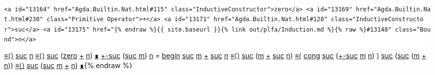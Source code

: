     <a id="13164" href="Agda.Builtin.Nat.html#115" class="InductiveConstructor">zero</a> <a id="13169" href="Agda.Builtin.Nat.html#230" class="Primitive Operator">+</a> <a id="13171" href="Agda.Builtin.Nat.html#128" class="InductiveConstructor">suc</a> <a id="13175" href="{% endraw %}{{ site.baseurl }}{% link out/plfa/Induction.md %}{% raw %}#13148" class="Bound">n</a>
  <a id="13179" href="Relation.Binary.PropositionalEquality.html#4134" class="Function Operator">≡⟨⟩</a>
    <a id="13187" href="Agda.Builtin.Nat.html#128" class="InductiveConstructor">suc</a> <a id="13191" href="{% endraw %}{{ site.baseurl }}{% link out/plfa/Induction.md %}{% raw %}#13148" class="Bound">n</a>
  <a id="13195" href="Relation.Binary.PropositionalEquality.html#4134" class="Function Operator">≡⟨⟩</a>
    <a id="13203" href="Agda.Builtin.Nat.html#128" class="InductiveConstructor">suc</a> <a id="13207" class="Symbol">(</a><a id="13208" href="Agda.Builtin.Nat.html#115" class="InductiveConstructor">zero</a> <a id="13213" href="Agda.Builtin.Nat.html#230" class="Primitive Operator">+</a> <a id="13215" href="{% endraw %}{{ site.baseurl }}{% link out/plfa/Induction.md %}{% raw %}#13148" class="Bound">n</a><a id="13216" class="Symbol">)</a>
  <a id="13220" href="Relation.Binary.PropositionalEquality.html#4374" class="Function Operator">∎</a>
<a id="13222" href="{% endraw %}{{ site.baseurl }}{% link out/plfa/Induction.md %}{% raw %}#13091" class="Function">+-suc</a> <a id="13228" class="Symbol">(</a><a id="13229" href="Agda.Builtin.Nat.html#128" class="InductiveConstructor">suc</a> <a id="13233" href="{% endraw %}{{ site.baseurl }}{% link out/plfa/Induction.md %}{% raw %}#13233" class="Bound">m</a><a id="13234" class="Symbol">)</a> <a id="13236" href="{% endraw %}{{ site.baseurl }}{% link out/plfa/Induction.md %}{% raw %}#13236" class="Bound">n</a> <a id="13238" class="Symbol">=</a>
  <a id="13242" href="Relation.Binary.PropositionalEquality.html#4076" class="Function Operator">begin</a>
    <a id="13252" href="Agda.Builtin.Nat.html#128" class="InductiveConstructor">suc</a> <a id="13256" href="{% endraw %}{{ site.baseurl }}{% link out/plfa/Induction.md %}{% raw %}#13233" class="Bound">m</a> <a id="13258" href="Agda.Builtin.Nat.html#230" class="Primitive Operator">+</a> <a id="13260" href="Agda.Builtin.Nat.html#128" class="InductiveConstructor">suc</a> <a id="13264" href="{% endraw %}{{ site.baseurl }}{% link out/plfa/Induction.md %}{% raw %}#13236" class="Bound">n</a>
  <a id="13268" href="Relation.Binary.PropositionalEquality.html#4134" class="Function Operator">≡⟨⟩</a>
    <a id="13276" href="Agda.Builtin.Nat.html#128" class="InductiveConstructor">suc</a> <a id="13280" class="Symbol">(</a><a id="13281" href="{% endraw %}{{ site.baseurl }}{% link out/plfa/Induction.md %}{% raw %}#13233" class="Bound">m</a> <a id="13283" href="Agda.Builtin.Nat.html#230" class="Primitive Operator">+</a> <a id="13285" href="Agda.Builtin.Nat.html#128" class="InductiveConstructor">suc</a> <a id="13289" href="{% endraw %}{{ site.baseurl }}{% link out/plfa/Induction.md %}{% raw %}#13236" class="Bound">n</a><a id="13290" class="Symbol">)</a>
  <a id="13294" href="Relation.Binary.PropositionalEquality.html#4193" class="Function Operator">≡⟨</a> <a id="13297" href="Relation.Binary.PropositionalEquality.html#1170" class="Function">cong</a> <a id="13302" href="Agda.Builtin.Nat.html#128" class="InductiveConstructor">suc</a> <a id="13306" class="Symbol">(</a><a id="13307" href="{% endraw %}{{ site.baseurl }}{% link out/plfa/Induction.md %}{% raw %}#13091" class="Function">+-suc</a> <a id="13313" href="{% endraw %}{{ site.baseurl }}{% link out/plfa/Induction.md %}{% raw %}#13233" class="Bound">m</a> <a id="13315" href="{% endraw %}{{ site.baseurl }}{% link out/plfa/Induction.md %}{% raw %}#13236" class="Bound">n</a><a id="13316" class="Symbol">)</a> <a id="13318" href="Relation.Binary.PropositionalEquality.html#4193" class="Function Operator">⟩</a>
    <a id="13324" href="Agda.Builtin.Nat.html#128" class="InductiveConstructor">suc</a> <a id="13328" class="Symbol">(</a><a id="13329" href="Agda.Builtin.Nat.html#128" class="InductiveConstructor">suc</a> <a id="13333" class="Symbol">(</a><a id="13334" href="{% endraw %}{{ site.baseurl }}{% link out/plfa/Induction.md %}{% raw %}#13233" class="Bound">m</a> <a id="13336" href="Agda.Builtin.Nat.html#230" class="Primitive Operator">+</a> <a id="13338" href="{% endraw %}{{ site.baseurl }}{% link out/plfa/Induction.md %}{% raw %}#13236" class="Bound">n</a><a id="13339" class="Symbol">))</a>
  <a id="13344" href="Relation.Binary.PropositionalEquality.html#4134" class="Function Operator">≡⟨⟩</a>
    <a id="13352" href="Agda.Builtin.Nat.html#128" class="InductiveConstructor">suc</a> <a id="13356" class="Symbol">(</a><a id="13357" href="Agda.Builtin.Nat.html#128" class="InductiveConstructor">suc</a> <a id="13361" href="{% endraw %}{{ site.baseurl }}{% link out/plfa/Induction.md %}{% raw %}#13233" class="Bound">m</a> <a id="13363" href="Agda.Builtin.Nat.html#230" class="Primitive Operator">+</a> <a id="13365" href="{% endraw %}{{ site.baseurl }}{% link out/plfa/Induction.md %}{% raw %}#13236" class="Bound">n</a><a id="13366" class="Symbol">)</a>
  <a id="13370" href="Relation.Binary.PropositionalEquality.html#4374" class="Function Operator">∎</a>{% endraw %}</pre>